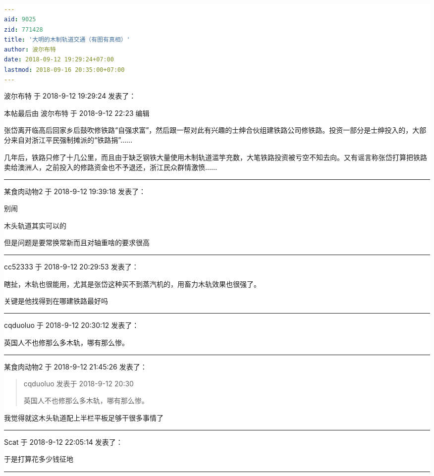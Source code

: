 ```yaml
---
aid: 9025
zid: 771428
title: '大明的木制轨道交通（有图有真相）'
author: 波尔布特
date: 2018-09-12 19:29:24+07:00
lastmod: 2018-09-16 20:35:00+07:00
---
```


波尔布特 于 2018-9-12 19:29:24 发表了：

本帖最后由 波尔布特 于 2018-9-12 22:23 编辑 

张岱离开临高后回家乡后鼓吹修铁路“自强求富”，然后跟一帮对此有兴趣的士绅合伙组建铁路公司修铁路。投资一部分是士绅投入的，大部分来自对浙江平民强制摊派的“铁路捐”……

几年后，铁路只修了十几公里，而且由于缺乏钢铁大量使用木制轨道滥竽充数，大笔铁路投资被亏空不知去向。又有谣言称张岱打算把铁路卖给澳洲人，之前投入的修路资金也不予退还，浙江民众群情激愤……

---------

某食肉动物2 于 2018-9-12 19:39:18 发表了：

别闹

木头轨道其实可以的

但是问题是要常换常新而且对轴重啥的要求很高

---------

cc52333 于 2018-9-12 20:29:53 发表了：

瞎扯，木轨也很能用，尤其是张岱这种买不到蒸汽机的，用畜力木轨效果也很强了。

关键是他找得到在哪建铁路最好吗

---------

cqduoluo 于 2018-9-12 20:30:12 发表了：

英国人不也修那么多木轨，哪有那么惨。

---------

某食肉动物2 于 2018-9-12 21:45:26 发表了：

> cqduoluo 发表于 2018-9-12 20:30
> 
> 英国人不也修那么多木轨，哪有那么惨。



我觉得就这木头轨道配上半栏平板足够干很多事情了

---------

Scat 于 2018-9-12 22:05:14 发表了：

于是打算花多少钱征地

---------
